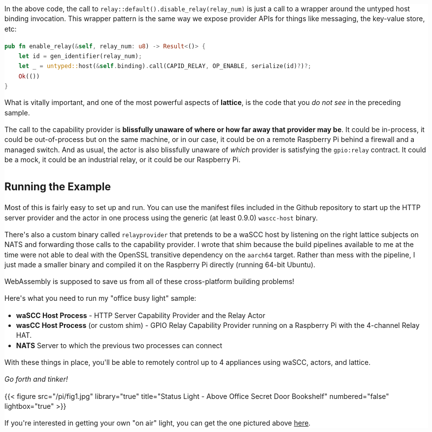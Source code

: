 In the above code, the call to `relay::default().disable_relay(relay_num)` is just a call to a wrapper around the untyped host binding invocation. This wrapper pattern is the same way we expose provider APIs for things like messaging, the key-value store, etc:

```rust
pub fn enable_relay(&self, relay_num: u8) -> Result<()> {
    let id = gen_identifier(relay_num);
    let _ = untyped::host(&self.binding).call(CAPID_RELAY, OP_ENABLE, serialize(id)?)?;
    Ok(())
}
```

What is vitally important, and one of the most powerful aspects of **lattice**, is the code that you _do not see_ in the preceding sample.

The call to the capability provider is **blissfully unaware of where or how far away that provider may be**. It could be in-process, it could be out-of-process but on the same machine, or in our case, it could be on a remote Raspberry Pi behind a firewall and a managed switch. And as usual, the actor is also blissfully unaware of _which_ provider is satisfying the `gpio:relay` contract. It could be a mock, it could be an industrial relay, or it could be our Raspberry Pi.

## Running the Example

Most of this is fairly easy to set up and run. You can use the manifest files included in the Github repository to start up the HTTP server provider and the actor in one process using the generic (at least 0.9.0) `wascc-host` binary.

There's also a custom binary called `relayprovider` that pretends to be a waSCC host by listening on the right lattice subjects on NATS and forwarding those calls to the capability provider. I wrote that shim because the build pipelines available to me at the time were not able to deal with the OpenSSL transitive dependency on the `aarch64` target. Rather than mess with the pipeline, I just made a smaller binary and compiled it on the Raspberry Pi directly (running 64-bit Ubuntu).

WebAssembly is supposed to save us from all of these cross-platform building problems!

Here's what you need to run my "office busy light" sample:

* **waSCC Host Process** - HTTP Server Capability Provider and the Relay Actor
* **wasCC Host Process** (or custom shim) - GPIO Relay Capability Provider running on a Raspberry Pi with the 4-channel Relay HAT.
* **NATS** Server to which the previous two processes can connect

With these things in place, you'll be able to remotely control up to 4 appliances using waSCC, actors, and lattice.

_Go forth and tinker!_

{{< figure src="/pi/fig1.jpg" library="true" title="Status Light - Above Office Secret Door Bookshelf" numbered="false" lightbox="true" >}}

If you're interested in getting your own "on air" light, you can get the one pictured above [here](https://www.bswusa.com/On-Air-Lighting-BSW-Retro-ON-AIR-Light-P14110.aspx).

[^1]: This is due largely to the power and simplicity of [NATS](https://nats.io)
[^2]: I've made many attempts at making my own lamp with various LED combinations and the frailty and complexity of the hardware involved left me looking for a simpler solution.
[^3]: The one I used for this project I bought from [Amazon](https://www.amazon.com/KEYESTUDIO-4-Channel-Shield-Expansion-Raspberry/dp/B072XGF4Z3/ref=sr_1_2_sspa?dchild=1&keywords=raspberry+pi+relay+hat&qid=1592318485&sr=8-2-spons&psc=1&spLa=ZW5jcnlwdGVkUXVhbGlmaWVyPUEyT05SMUY2N0s5SEs5JmVuY3J5cHRlZElkPUEwODg0MjA3VDVPQUVKQU5TNzBXJmVuY3J5cHRlZEFkSWQ9QTA2NjQ5OTQzSVlMMEFET1ZVRTBDJndpZGdldE5hbWU9c3BfYXRmJmFjdGlvbj1jbGlja1JlZGlyZWN0JmRvTm90TG9nQ2xpY2s9dHJ1ZQ==), but you can find Pi Relay HATs anywhere and usually for a low price.
[^4]: For this example, I maintained my own booleans rather than detecting voltage on the pins. I found that occasionally checking the voltage would drop it to zero and shut off the relay. If this were a professional IoT product, I would obviously find a solution to check the voltage for real rather than risk out-of-sync state.
